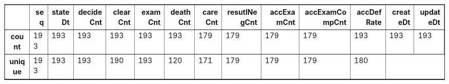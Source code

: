 


<div>
<style scoped>
    .dataframe tbody tr th:only-of-type {
        vertical-align: middle;
    }

    .dataframe tbody tr th {
        vertical-align: top;
    }

    .dataframe thead th {
        text-align: right;
    }
</style>
<table border="1" class="dataframe">
  <thead>
    <tr style="text-align: right;">
      <th></th>
      <th>seq</th>
      <th>stateDt</th>
      <th>decideCnt</th>
      <th>clearCnt</th>
      <th>examCnt</th>
      <th>deathCnt</th>
      <th>careCnt</th>
      <th>resutlNegCnt</th>
      <th>accExamCnt</th>
      <th>accExamCompCnt</th>
      <th>accDefRate</th>
      <th>createDt</th>
      <th>updateDt</th>
    </tr>
  </thead>
  <tbody>
    <tr>
      <th>count</th>
      <td>193</td>
      <td>193</td>
      <td>193</td>
      <td>193</td>
      <td>193</td>
      <td>193</td>
      <td>179</td>
      <td>179</td>
      <td>179</td>
      <td>179</td>
      <td>193</td>
      <td>193</td>
      <td>193</td>
    </tr>
    <tr>
      <th>unique</th>
      <td>193</td>
      <td>193</td>
      <td>193</td>
      <td>190</td>
      <td>193</td>
      <td>120</td>
      <td>171</td>
      <td>179</td>
      <td>179</td>
      <td>179</td>
      <td>180</td>